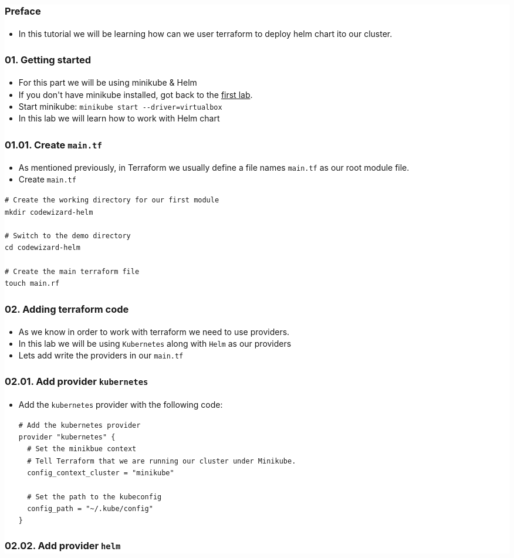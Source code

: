 


### Preface

- In this tutorial we will be learning how can we user terraform to deploy helm chart ito our cluster.

### 01. Getting started

- For this part we will be using minikube & Helm
- If you don't have minikube installed, got back to the [first lab](../00-Setup).
- Start minikube: `minikube start --driver=virtualbox`
- In this lab we will learn how to work with Helm chart

### 01.01. Create `main.tf`

- As mentioned previously, in Terraform we usually define a file names `main.tf` as our root module file.
- Create `main.tf`

```hcl
# Create the working directory for our first module
mkdir codewizard-helm

# Switch to the demo directory
cd codewizard-helm

# Create the main terraform file
touch main.rf
```

### 02. Adding terraform code

- As we know in order to work with terraform we need to use providers.
- In this lab we will be using `Kubernetes` along with `Helm` as our providers
- Lets add write the providers in our `main.tf`

### 02.01. Add provider `kubernetes`

- Add the `kubernetes` provider with the following code:

  ```hcl
  # Add the kubernetes provider
  provider "kubernetes" {
    # Set the minikbue context
    # Tell Terraform that we are running our cluster under Minikube.
    config_context_cluster = "minikube"

    # Set the path to the kubeconfig
    config_path = "~/.kube/config"
  }
  ```

### 02.02. Add provider `helm`
